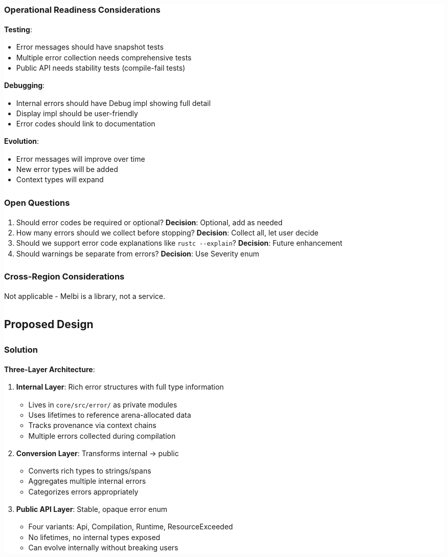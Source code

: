 ### Operational Readiness Considerations

**Testing**:

- Error messages should have snapshot tests
- Multiple error collection needs comprehensive tests
- Public API needs stability tests (compile-fail tests)

**Debugging**:

- Internal errors should have Debug impl showing full detail
- Display impl should be user-friendly
- Error codes should link to documentation

**Evolution**:

- Error messages will improve over time
- New error types will be added
- Context types will expand

### Open Questions

1. Should error codes be required or optional? **Decision**: Optional, add as
   needed
2. How many errors should we collect before stopping? **Decision**: Collect all,
   let user decide
3. Should we support error code explanations like `rustc --explain`?
   **Decision**: Future enhancement
4. Should warnings be separate from errors? **Decision**: Use Severity enum

### Cross-Region Considerations

Not applicable - Melbi is a library, not a service.

## Proposed Design

### Solution

**Three-Layer Architecture**:

1. **Internal Layer**: Rich error structures with full type information

   - Lives in `core/src/error/` as private modules
   - Uses lifetimes to reference arena-allocated data
   - Tracks provenance via context chains
   - Multiple errors collected during compilation

2. **Conversion Layer**: Transforms internal → public

   - Converts rich types to strings/spans
   - Aggregates multiple internal errors
   - Categorizes errors appropriately

3. **Public API Layer**: Stable, opaque error enum
   - Four variants: Api, Compilation, Runtime, ResourceExceeded
   - No lifetimes, no internal types exposed
   - Can evolve internally without breaking users
